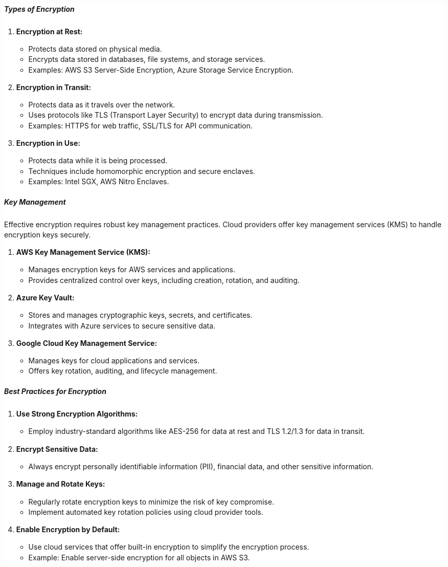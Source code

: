 ##### Types of Encryption

1. **Encryption at Rest:**
    
    - Protects data stored on physical media.
    - Encrypts data stored in databases, file systems, and storage services.
    - Examples: AWS S3 Server-Side Encryption, Azure Storage Service Encryption.
2. **Encryption in Transit:**
    
    - Protects data as it travels over the network.
    - Uses protocols like TLS (Transport Layer Security) to encrypt data during transmission.
    - Examples: HTTPS for web traffic, SSL/TLS for API communication.
3. **Encryption in Use:**
    
    - Protects data while it is being processed.
    - Techniques include homomorphic encryption and secure enclaves.
    - Examples: Intel SGX, AWS Nitro Enclaves.

##### Key Management

Effective encryption requires robust key management practices. Cloud providers offer key management services (KMS) to handle encryption keys securely.

1. **AWS Key Management Service (KMS):**
    
    - Manages encryption keys for AWS services and applications.
    - Provides centralized control over keys, including creation, rotation, and auditing.
2. **Azure Key Vault:**
    
    - Stores and manages cryptographic keys, secrets, and certificates.
    - Integrates with Azure services to secure sensitive data.
3. **Google Cloud Key Management Service:**
    
    - Manages keys for cloud applications and services.
    - Offers key rotation, auditing, and lifecycle management.

##### Best Practices for Encryption

1. **Use Strong Encryption Algorithms:**
    
    - Employ industry-standard algorithms like AES-256 for data at rest and TLS 1.2/1.3 for data in transit.
2. **Encrypt Sensitive Data:**
    
    - Always encrypt personally identifiable information (PII), financial data, and other sensitive information.
3. **Manage and Rotate Keys:**
    
    - Regularly rotate encryption keys to minimize the risk of key compromise.
    - Implement automated key rotation policies using cloud provider tools.
4. **Enable Encryption by Default:**
    
    - Use cloud services that offer built-in encryption to simplify the encryption process.
    - Example: Enable server-side encryption for all objects in AWS S3.